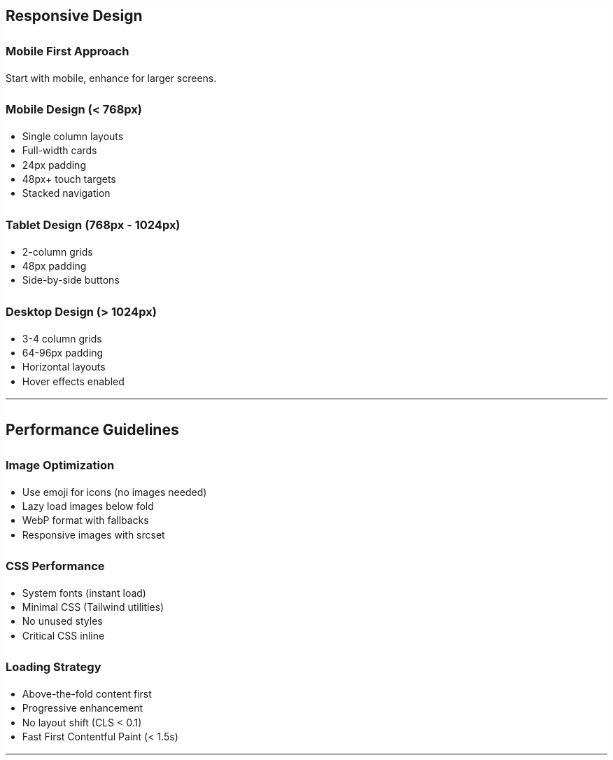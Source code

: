 
## Responsive Design

### Mobile First Approach

Start with mobile, enhance for larger screens.

### Mobile Design (< 768px)

- Single column layouts
- Full-width cards
- 24px padding
- 48px+ touch targets
- Stacked navigation

### Tablet Design (768px - 1024px)

- 2-column grids
- 48px padding
- Side-by-side buttons

### Desktop Design (> 1024px)

- 3-4 column grids
- 64-96px padding
- Horizontal layouts
- Hover effects enabled

---

## Performance Guidelines

### Image Optimization

- Use emoji for icons (no images needed)
- Lazy load images below fold
- WebP format with fallbacks
- Responsive images with srcset

### CSS Performance

- System fonts (instant load)
- Minimal CSS (Tailwind utilities)
- No unused styles
- Critical CSS inline

### Loading Strategy

- Above-the-fold content first
- Progressive enhancement
- No layout shift (CLS < 0.1)
- Fast First Contentful Paint (< 1.5s)

---